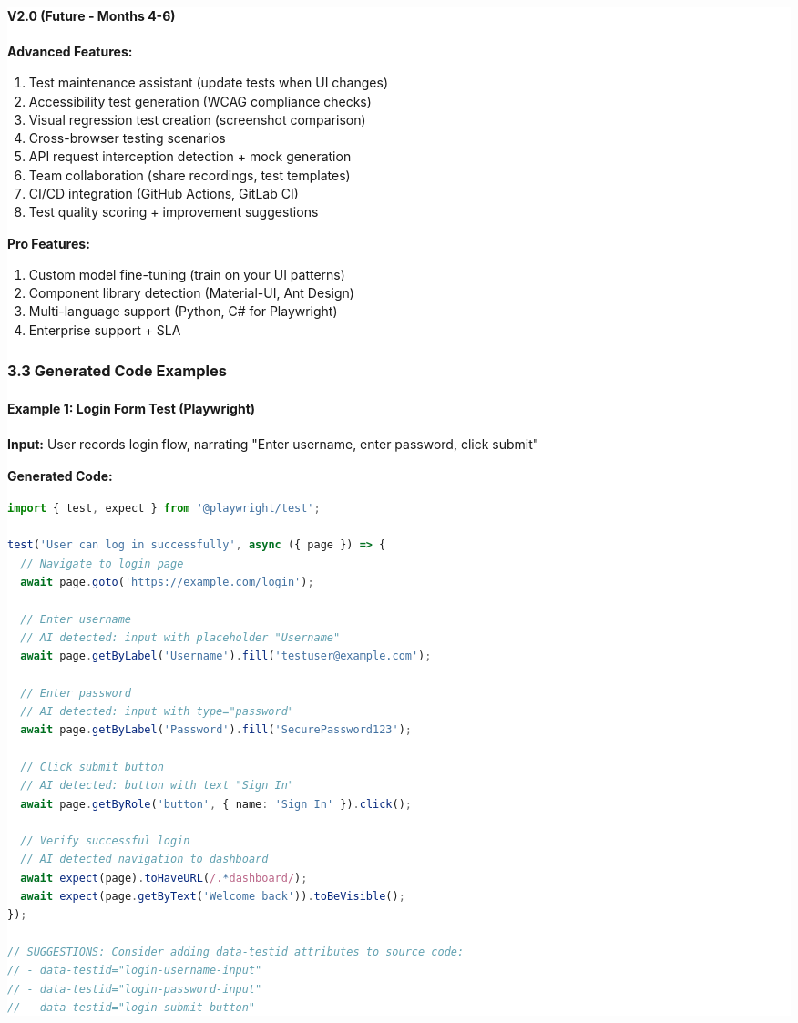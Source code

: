 #### V2.0 (Future - Months 4-6)

**Advanced Features:**
1. Test maintenance assistant (update tests when UI changes)
2. Accessibility test generation (WCAG compliance checks)
3. Visual regression test creation (screenshot comparison)
4. Cross-browser testing scenarios
5. API request interception detection + mock generation
6. Team collaboration (share recordings, test templates)
7. CI/CD integration (GitHub Actions, GitLab CI)
8. Test quality scoring + improvement suggestions

**Pro Features:**
1. Custom model fine-tuning (train on your UI patterns)
2. Component library detection (Material-UI, Ant Design)
3. Multi-language support (Python, C# for Playwright)
4. Enterprise support + SLA

### 3.3 Generated Code Examples

#### Example 1: Login Form Test (Playwright)

**Input:** User records login flow, narrating "Enter username, enter password, click submit"

**Generated Code:**
```typescript
import { test, expect } from '@playwright/test';

test('User can log in successfully', async ({ page }) => {
  // Navigate to login page
  await page.goto('https://example.com/login');

  // Enter username
  // AI detected: input with placeholder "Username"
  await page.getByLabel('Username').fill('testuser@example.com');

  // Enter password
  // AI detected: input with type="password"
  await page.getByLabel('Password').fill('SecurePassword123');

  // Click submit button
  // AI detected: button with text "Sign In"
  await page.getByRole('button', { name: 'Sign In' }).click();

  // Verify successful login
  // AI detected navigation to dashboard
  await expect(page).toHaveURL(/.*dashboard/);
  await expect(page.getByText('Welcome back')).toBeVisible();
});

// SUGGESTIONS: Consider adding data-testid attributes to source code:
// - data-testid="login-username-input"
// - data-testid="login-password-input"
// - data-testid="login-submit-button"
```
